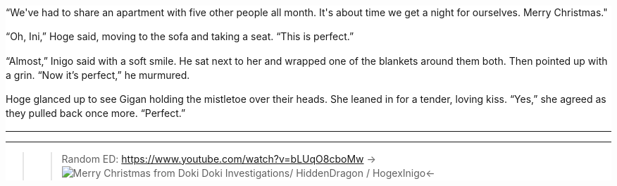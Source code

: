 “We've had to share an apartment with five other people all month. It's about time we get a night for ourselves. Merry Christmas."

“Oh, Ini,” Hoge said, moving to the sofa and taking a seat. “This is perfect.”

“Almost,” Inigo said with a soft smile. He sat next to her and wrapped one of the blankets around them both. Then pointed up with a grin. “Now it’s perfect,” he murmured.

Hoge glanced up to see Gigan holding the mistletoe over their heads. She leaned in for a tender, loving kiss. “Yes,” she agreed as they pulled back once more. “Perfect.”
***
***
>>Random ED: https://www.youtube.com/watch?v=bLUqO8cboMw
->![Merry Christmas from Doki Doki Investigations/ HiddenDragon / HogexInigo](https://i.imgur.com/NUvjqO7.jpg)<-